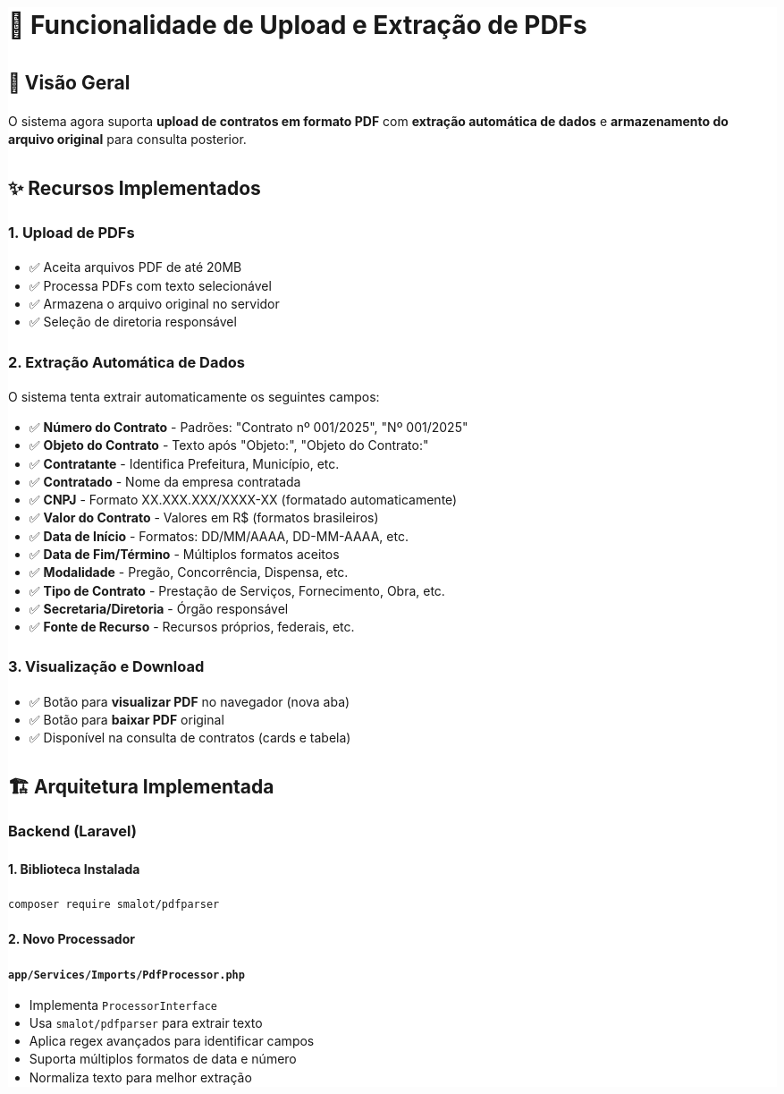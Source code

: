# 📄 Funcionalidade de Upload e Extração de PDFs

## 🎯 Visão Geral

O sistema agora suporta **upload de contratos em formato PDF** com **extração automática de dados** e **armazenamento do arquivo original** para consulta posterior.

## ✨ Recursos Implementados

### 1. Upload de PDFs
- ✅ Aceita arquivos PDF de até 20MB
- ✅ Processa PDFs com texto selecionável
- ✅ Armazena o arquivo original no servidor
- ✅ Seleção de diretoria responsável

### 2. Extração Automática de Dados
O sistema tenta extrair automaticamente os seguintes campos:

- ✅ **Número do Contrato** - Padrões: "Contrato nº 001/2025", "Nº 001/2025"
- ✅ **Objeto do Contrato** - Texto após "Objeto:", "Objeto do Contrato:"
- ✅ **Contratante** - Identifica Prefeitura, Município, etc.
- ✅ **Contratado** - Nome da empresa contratada
- ✅ **CNPJ** - Formato XX.XXX.XXX/XXXX-XX (formatado automaticamente)
- ✅ **Valor do Contrato** - Valores em R$ (formatos brasileiros)
- ✅ **Data de Início** - Formatos: DD/MM/AAAA, DD-MM-AAAA, etc.
- ✅ **Data de Fim/Término** - Múltiplos formatos aceitos
- ✅ **Modalidade** - Pregão, Concorrência, Dispensa, etc.
- ✅ **Tipo de Contrato** - Prestação de Serviços, Fornecimento, Obra, etc.
- ✅ **Secretaria/Diretoria** - Órgão responsável
- ✅ **Fonte de Recurso** - Recursos próprios, federais, etc.

### 3. Visualização e Download
- ✅ Botão para **visualizar PDF** no navegador (nova aba)
- ✅ Botão para **baixar PDF** original
- ✅ Disponível na consulta de contratos (cards e tabela)

## 🏗️ Arquitetura Implementada

### Backend (Laravel)

#### 1. Biblioteca Instalada
```bash
composer require smalot/pdfparser
```

#### 2. Novo Processador
**`app/Services/Imports/PdfProcessor.php`**
- Implementa `ProcessorInterface`
- Usa `smalot/pdfparser` para extrair texto
- Aplica regex avançados para identificar campos
- Suporta múltiplos formatos de data e número
- Normaliza texto para melhor extração
